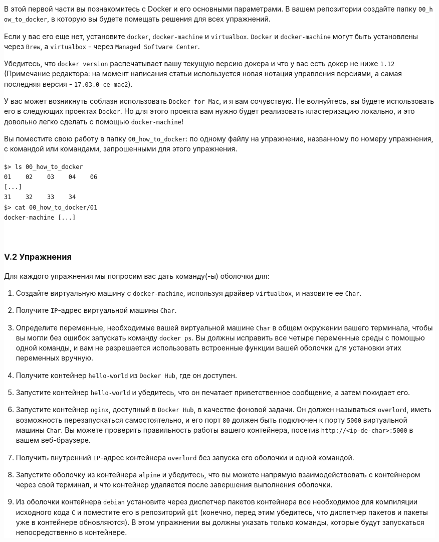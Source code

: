 В этой первой части вы познакомитесь с Docker и его основными параметрами. В вашем репозитории создайте папку `00_how_to_docker`, в которую вы будете помещать решения для всех упражнений.  

Если у вас его еще нет, установите `docker`, `docker-machine` и `virtualbox`. `Docker` и `docker-machine` могут быть установлены через `Brew`, а `virtualbox` - через `Managed Software Center`.  

Убедитесь, что `docker version` распечатывает вашу текущую версию докера и что у вас есть докер не ниже `1.12` (Примечание редактора: на момент написания статьи используется новая нотация управления версиями, а самая последняя версия - `17.03.0-ce-mac2`).  

У вас может возникнуть соблазн использовать `Docker for Mac`, и я вам сочувствую. Не волнуйтесь, вы будете использовать его в следующих проектах `Docker`. Но для этого проекта вам нужно будет реализовать кластеризацию локально, и это довольно легко сделать с помощью `docker-machine`!  

Вы поместите свою работу в папку `00_how_to_docker`: по одному файлу на упражнение, названному по номеру упражнения, с командой или командами, запрошенными для этого упражнения.  

```
$> ls 00_how_to_docker
01    02    03    04    06    
[...]
31    32    33    34
$> cat 00_how_to_docker/01
docker-machine [...]
```

</br>

### V.2  Упражнения  

Для каждого упражнения мы попросим вас дать команду(-ы) оболочки для:  

1. Создайте виртуальную машину с `docker-machine`, используя драйвер `virtualbox`, и назовите ее `Char`.  

2. Получите `IP`-адрес виртуальной машины `Char`.  

3. Определите переменные, необходимые вашей виртуальной машине `Char` в общем окружении вашего терминала, чтобы вы могли без ошибок запускать команду `docker ps`. Вы должны исправить все четыре переменные среды с помощью одной команды, и вам не разрешается использовать встроенные функции вашей оболочки для установки этих переменных вручную.  

4. Получите контейнер `hello-world` из `Docker Hub`, где он доступен.  

5. Запустите контейнер `hello-world` и убедитесь, что он печатает приветственное сообщение, а затем покидает его.  

6. Запустите контейнер `nginx`, доступный в `Docker Hub`, в качестве фоновой задачи. Он должен называться `overlord`, иметь возможность перезапускаться самостоятельно, и его порт `80` должен быть подключен к порту `5000` виртуальной машины `Char`. Вы можете проверить правильность работы вашего контейнера, посетив `http://<ip-de-char>:5000` в вашем веб-браузере.  

7. Получить внутренний `IP`-адрес контейнера `overlord` без запуска его оболочки и одной командой.  

8. Запустите оболочку из контейнера `alpine` и убедитесь, что вы можете напрямую взаимодействовать с контейнером через свой терминал, и что контейнер удаляется после завершения выполнения оболочки.  

9. Из оболочки контейнера `debian` установите через диспетчер пакетов контейнера все необходимое для компиляции исходного кода `C` и поместите его в репозиторий `git` (конечно, перед этим убедитесь, что диспетчер пакетов и пакеты уже в контейнере обновляются). В этом упражнении вы должны указать только команды, которые будут запускаться непосредственно в контейнере.  
